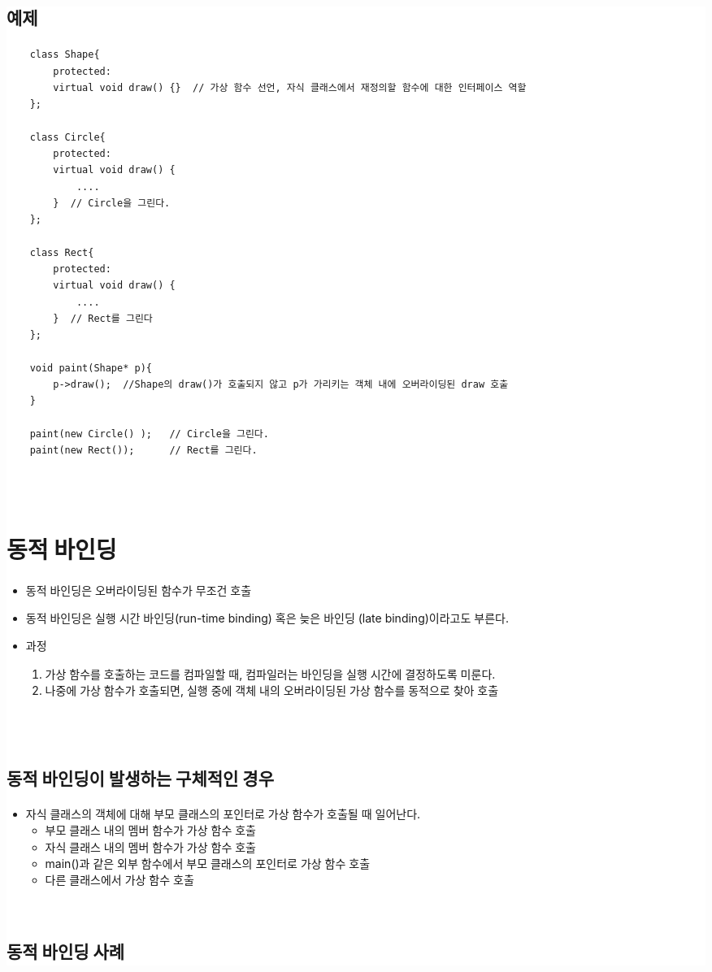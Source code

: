

예제
--------------

        class Shape{
            protected:
            virtual void draw() {}  // 가상 함수 선언, 자식 클래스에서 재정의할 함수에 대한 인터페이스 역할
        };

        class Circle{
            protected:
            virtual void draw() {
                ....
            }  // Circle을 그린다.
        };

        class Rect{
            protected:
            virtual void draw() {
                ....
            }  // Rect를 그린다
        };

        void paint(Shape* p){
            p->draw();  //Shape의 draw()가 호출되지 않고 p가 가리키는 객체 내에 오버라이딩된 draw 호출
        }

        paint(new Circle() );   // Circle을 그린다.
        paint(new Rect());      // Rect를 그린다.

<br><br>

동적 바인딩
=========================
* 동적 바인딩은 오버라이딩된 함수가 무조건 호출
* 동적 바인딩은 실행 시간 바인딩(run-time binding) 혹은 늦은 바인딩 (late binding)이라고도 부른다.

* 과정
  1. 가상 함수를 호출하는 코드를 컴파일할 때,  컴파일러는 바인딩을 실행 시간에 결정하도록 미룬다.
  2. 나중에 가상 함수가 호출되면, 실행 중에 객체 내의 오버라이딩된 가상 함수를 동적으로 찾아 호출

<br><br>

동적 바인딩이 발생하는 구체적인 경우
----------------------------
  * 자식 클래스의 객체에 대해 부모 클래스의 포인터로 가상 함수가 호출될 때 일어난다.
    * 부모 클래스 내의 멤버 함수가 가상 함수 호출
    * 자식 클래스 내의 멤버 함수가 가상 함수 호출
    * main()과 같은 외부 함수에서 부모 클래스의 포인터로 가상 함수 호출
    * 다른 클래스에서 가상 함수 호출

<br>

동적 바인딩 사례
-------------
